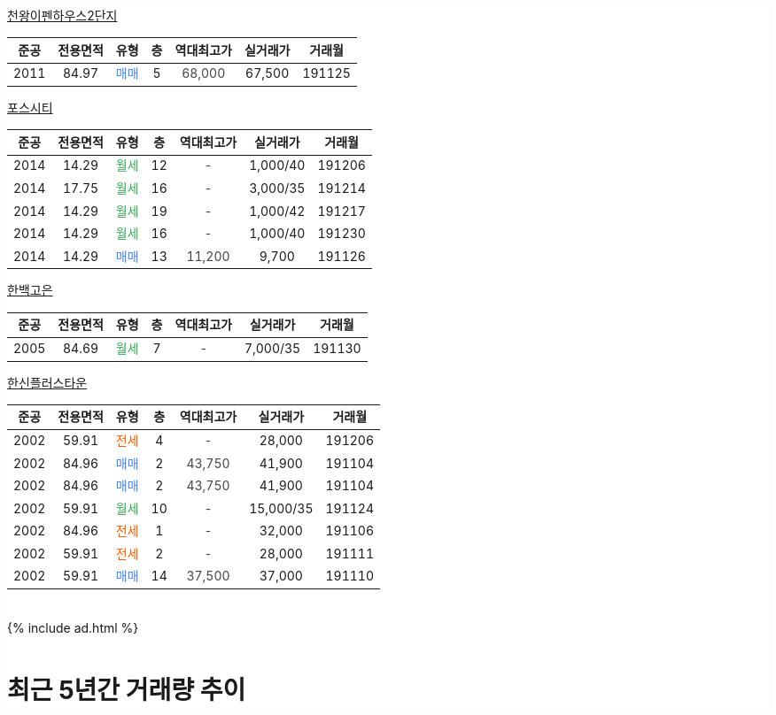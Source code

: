 [천왕이펜하우스2단지](https://search.naver.com/search.naver?query=%EC%84%9C%EC%9A%B8%ED%8A%B9%EB%B3%84%EC%8B%9C+%EA%B5%AC%EB%A1%9C%EA%B5%AC+%EC%98%A4%EB%A5%98%EB%8F%99+%EC%B2%9C%EC%99%95%EC%9D%B4%ED%8E%9C%ED%95%98%EC%9A%B0%EC%8A%A42%EB%8B%A8%EC%A7%80)

|준공|전용면적|유형|층|역대최고가|실거래가|거래월|
|:---:|:---:|:---:|:---:|:---:|:---:|:---:|
|2011|84.97|<span style="color:#4285f3">매매</span>|5|<span style="color:#444444">68,000</span>|67,500|191125|

[포스시티](https://search.naver.com/search.naver?query=%EC%84%9C%EC%9A%B8%ED%8A%B9%EB%B3%84%EC%8B%9C+%EA%B5%AC%EB%A1%9C%EA%B5%AC+%EC%98%A4%EB%A5%98%EB%8F%99+%ED%8F%AC%EC%8A%A4%EC%8B%9C%ED%8B%B0)

|준공|전용면적|유형|층|역대최고가|실거래가|거래월|
|:---:|:---:|:---:|:---:|:---:|:---:|:---:|
|2014|14.29|<span style="color:#34a853">월세</span>|12|<span style="color:#444444">-</span>|1,000/40|191206|
|2014|17.75|<span style="color:#34a853">월세</span>|16|<span style="color:#444444">-</span>|3,000/35|191214|
|2014|14.29|<span style="color:#34a853">월세</span>|19|<span style="color:#444444">-</span>|1,000/42|191217|
|2014|14.29|<span style="color:#34a853">월세</span>|16|<span style="color:#444444">-</span>|1,000/40|191230|
|2014|14.29|<span style="color:#4285f3">매매</span>|13|<span style="color:#444444">11,200</span>|9,700|191126|

[한백고은](https://search.naver.com/search.naver?query=%EC%84%9C%EC%9A%B8%ED%8A%B9%EB%B3%84%EC%8B%9C+%EA%B5%AC%EB%A1%9C%EA%B5%AC+%EC%98%A4%EB%A5%98%EB%8F%99+%ED%95%9C%EB%B0%B1%EA%B3%A0%EC%9D%80)

|준공|전용면적|유형|층|역대최고가|실거래가|거래월|
|:---:|:---:|:---:|:---:|:---:|:---:|:---:|
|2005|84.69|<span style="color:#34a853">월세</span>|7|<span style="color:#444444">-</span>|7,000/35|191130|

[한신플러스타운](https://search.naver.com/search.naver?query=%EC%84%9C%EC%9A%B8%ED%8A%B9%EB%B3%84%EC%8B%9C+%EA%B5%AC%EB%A1%9C%EA%B5%AC+%EC%98%A4%EB%A5%98%EB%8F%99+%ED%95%9C%EC%8B%A0%ED%94%8C%EB%9F%AC%EC%8A%A4%ED%83%80%EC%9A%B4)

|준공|전용면적|유형|층|역대최고가|실거래가|거래월|
|:---:|:---:|:---:|:---:|:---:|:---:|:---:|
|2002|59.91|<span style="color:#ff5a00">전세</span>|4|<span style="color:#444444">-</span>|28,000|191206|
|2002|84.96|<span style="color:#4285f3">매매</span>|2|<span style="color:#444444">43,750</span>|41,900|191104|
|2002|84.96|<span style="color:#4285f3">매매</span>|2|<span style="color:#444444">43,750</span>|41,900|191104|
|2002|59.91|<span style="color:#34a853">월세</span>|10|<span style="color:#444444">-</span>|15,000/35|191124|
|2002|84.96|<span style="color:#ff5a00">전세</span>|1|<span style="color:#444444">-</span>|32,000|191106|
|2002|59.91|<span style="color:#ff5a00">전세</span>|2|<span style="color:#444444">-</span>|28,000|191111|
|2002|59.91|<span style="color:#4285f3">매매</span>|14|<span style="color:#444444">37,500</span>|37,000|191110|


<br>
{% include ad.html %}
<br>

# 최근 5년간 거래량 추이
